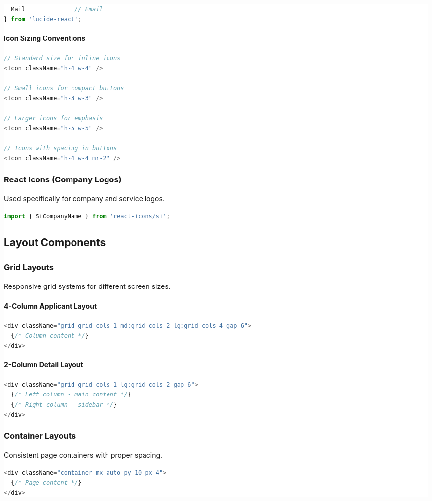 ```typescript
  Mail              // Email
} from 'lucide-react';
```

#### Icon Sizing Conventions
```typescript
// Standard size for inline icons
<Icon className="h-4 w-4" />

// Small icons for compact buttons
<Icon className="h-3 w-3" />

// Larger icons for emphasis
<Icon className="h-5 w-5" />

// Icons with spacing in buttons
<Icon className="h-4 w-4 mr-2" />
```

### React Icons (Company Logos)
Used specifically for company and service logos.

```typescript
import { SiCompanyName } from 'react-icons/si';
```

## Layout Components

### Grid Layouts
Responsive grid systems for different screen sizes.

#### 4-Column Applicant Layout
```typescript
<div className="grid grid-cols-1 md:grid-cols-2 lg:grid-cols-4 gap-6">
  {/* Column content */}
</div>
```

#### 2-Column Detail Layout
```typescript
<div className="grid grid-cols-1 lg:grid-cols-2 gap-6">
  {/* Left column - main content */}
  {/* Right column - sidebar */}
</div>
```

### Container Layouts
Consistent page containers with proper spacing.

```typescript
<div className="container mx-auto py-10 px-4">
  {/* Page content */}
</div>
```
